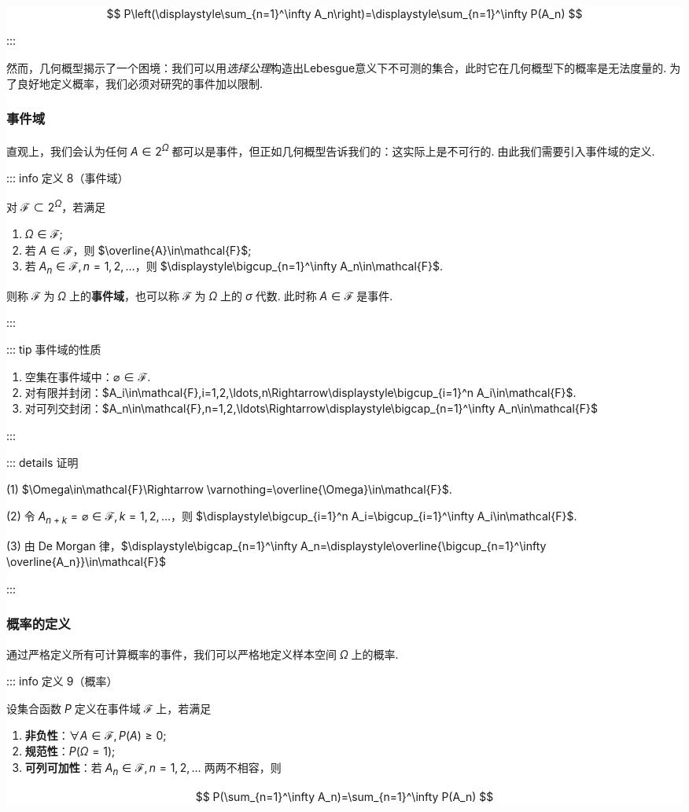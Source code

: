 $$
P\left(\displaystyle\sum_{n=1}^\infty A_n\right)=\displaystyle\sum_{n=1}^\infty P(A_n)
$$

:::

然而，几何概型揭示了一个困境：我们可以用*选择公理*构造出Lebesgue意义下不可测的集合，此时它在几何概型下的概率是无法度量的. 为了良好地定义概率，我们必须对研究的事件加以限制.

### 事件域

直观上，我们会认为任何 $A\in 2^\Omega$ 都可以是事件，但正如几何概型告诉我们的：这实际上是不可行的. 由此我们需要引入事件域的定义.

::: info 定义 8（事件域）

对 $\mathcal{F}\subset 2^\Omega$，若满足

1. $\Omega\in\mathcal{F}$;
2. 若 $A\in\mathcal{F}$，则 $\overline{A}\in\mathcal{F}$;
3. 若 $A_n\in\mathcal{F},n=1,2,\ldots$，则 $\displaystyle\bigcup_{n=1}^\infty A_n\in\mathcal{F}$.

则称 $\mathcal{F}$ 为 $\Omega$ 上的**事件域**，也可以称 $\mathcal{F}$ 为 $\Omega$ 上的 $\sigma$ 代数. 此时称 $A\in\mathcal{F}$ 是事件.

:::

::: tip 事件域的性质

1. 空集在事件域中：$\varnothing\in\mathcal{F}$.
2. 对有限并封闭：$A_i\in\mathcal{F},i=1,2,\ldots,n\Rightarrow\displaystyle\bigcup_{i=1}^n A_i\in\mathcal{F}$.
3. 对可列交封闭：$A_n\in\mathcal{F},n=1,2,\ldots\Rightarrow\displaystyle\bigcap_{n=1}^\infty A_n\in\mathcal{F}$

:::

::: details 证明

(1) $\Omega\in\mathcal{F}\Rightarrow \varnothing=\overline{\Omega}\in\mathcal{F}$.

(2) 令 $A_{n+k}=\varnothing\in\mathcal{F},k=1,2,\ldots$，则 $\displaystyle\bigcup_{i=1}^n A_i=\bigcup_{i=1}^\infty A_i\in\mathcal{F}$.

(3) 由 De Morgan 律，$\displaystyle\bigcap_{n=1}^\infty A_n=\displaystyle\overline{\bigcup_{n=1}^\infty \overline{A_n}}\in\mathcal{F}$

:::

### 概率的定义

通过严格定义所有可计算概率的事件，我们可以严格地定义样本空间 $\Omega$ 上的概率.

::: info 定义 9（概率）

设集合函数 $P$ 定义在事件域 $\mathcal{F}$ 上，若满足

1. **非负性**：$\forall A\in \mathcal{F}, P(A)\ge 0$;
2. **规范性**：$P(\Omega=1)$;
3. **可列可加性**：若 $A_n\in\mathcal{F},n=1,2,\ldots$ 两两不相容，则

$$
P(\sum_{n=1}^\infty A_n)=\sum_{n=1}^\infty P(A_n)
$$
